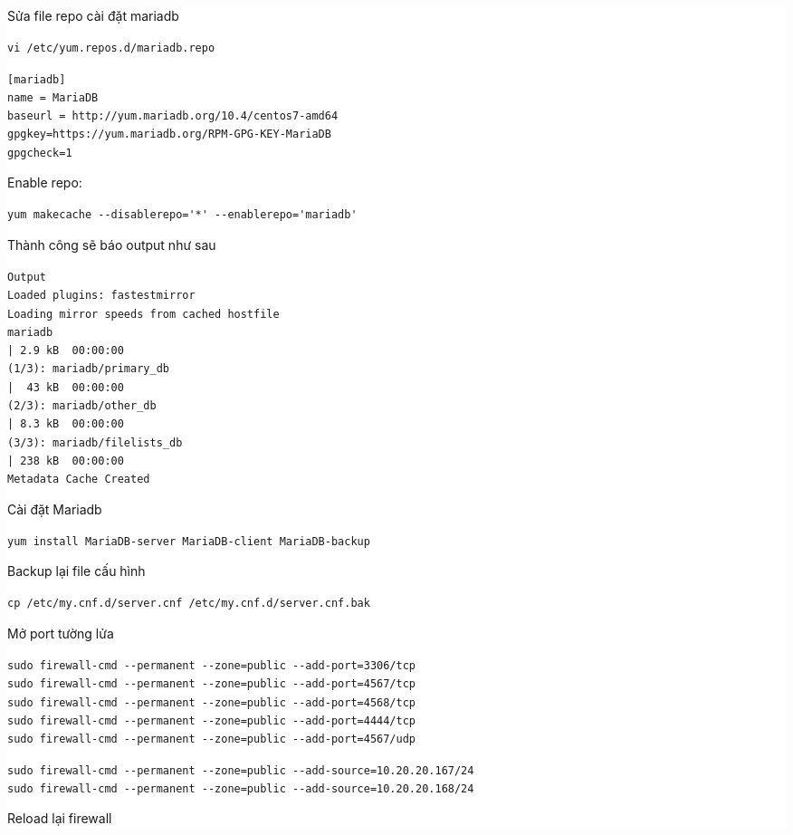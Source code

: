 Sửa file repo cài đặt mariadb

```
vi /etc/yum.repos.d/mariadb.repo
```

```
[mariadb]
name = MariaDB
baseurl = http://yum.mariadb.org/10.4/centos7-amd64
gpgkey=https://yum.mariadb.org/RPM-GPG-KEY-MariaDB
gpgcheck=1

```

Enable repo:

```
yum makecache --disablerepo='*' --enablerepo='mariadb'

```

Thành công sẽ báo output như sau

```
Output
Loaded plugins: fastestmirror
Loading mirror speeds from cached hostfile
mariadb                                                                                                                                                                              | 2.9 kB  00:00:00
(1/3): mariadb/primary_db                                                                                                                                                            |  43 kB  00:00:00
(2/3): mariadb/other_db                                                                                                                                                              | 8.3 kB  00:00:00
(3/3): mariadb/filelists_db                                                                                                                                                          | 238 kB  00:00:00
Metadata Cache Created
```

Cài đặt Mariadb

```
yum install MariaDB-server MariaDB-client MariaDB-backup
```

Backup lại file cấu hình

```
cp /etc/my.cnf.d/server.cnf /etc/my.cnf.d/server.cnf.bak
```

Mở port tường lửa

```
sudo firewall-cmd --permanent --zone=public --add-port=3306/tcp
sudo firewall-cmd --permanent --zone=public --add-port=4567/tcp
sudo firewall-cmd --permanent --zone=public --add-port=4568/tcp
sudo firewall-cmd --permanent --zone=public --add-port=4444/tcp
sudo firewall-cmd --permanent --zone=public --add-port=4567/udp

```
```
sudo firewall-cmd --permanent --zone=public --add-source=10.20.20.167/24
sudo firewall-cmd --permanent --zone=public --add-source=10.20.20.168/24

```
Reload lại firewall
